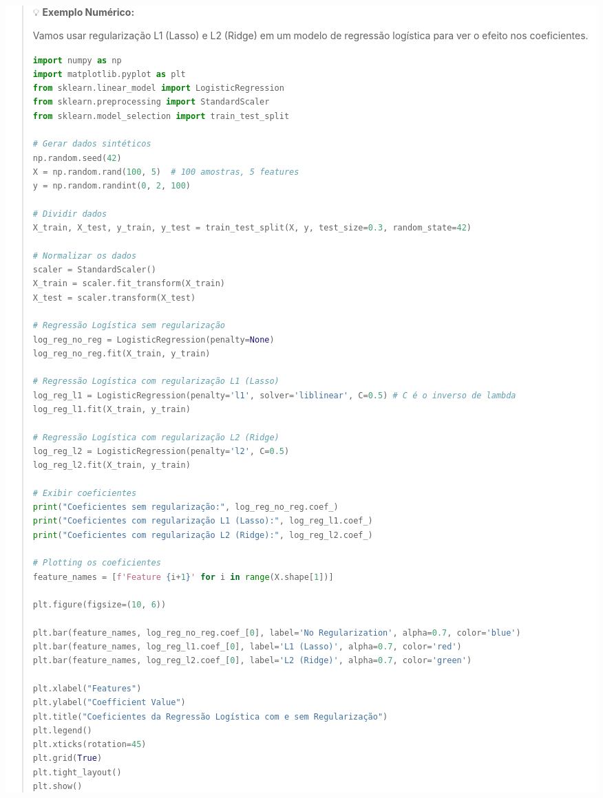 > 💡 **Exemplo Numérico:**
>
> Vamos usar regularização L1 (Lasso) e L2 (Ridge) em um modelo de regressão logística para ver o efeito nos coeficientes.
>
> ```python
> import numpy as np
> import matplotlib.pyplot as plt
> from sklearn.linear_model import LogisticRegression
> from sklearn.preprocessing import StandardScaler
> from sklearn.model_selection import train_test_split
>
> # Gerar dados sintéticos
> np.random.seed(42)
> X = np.random.rand(100, 5)  # 100 amostras, 5 features
> y = np.random.randint(0, 2, 100)
>
> # Dividir dados
> X_train, X_test, y_train, y_test = train_test_split(X, y, test_size=0.3, random_state=42)
>
> # Normalizar os dados
> scaler = StandardScaler()
> X_train = scaler.fit_transform(X_train)
> X_test = scaler.transform(X_test)
>
> # Regressão Logística sem regularização
> log_reg_no_reg = LogisticRegression(penalty=None)
> log_reg_no_reg.fit(X_train, y_train)
>
> # Regressão Logística com regularização L1 (Lasso)
> log_reg_l1 = LogisticRegression(penalty='l1', solver='liblinear', C=0.5) # C é o inverso de lambda
> log_reg_l1.fit(X_train, y_train)
>
> # Regressão Logística com regularização L2 (Ridge)
> log_reg_l2 = LogisticRegression(penalty='l2', C=0.5)
> log_reg_l2.fit(X_train, y_train)
>
> # Exibir coeficientes
> print("Coeficientes sem regularização:", log_reg_no_reg.coef_)
> print("Coeficientes com regularização L1 (Lasso):", log_reg_l1.coef_)
> print("Coeficientes com regularização L2 (Ridge):", log_reg_l2.coef_)
>
> # Plotting os coeficientes
> feature_names = [f'Feature {i+1}' for i in range(X.shape[1])]
>
> plt.figure(figsize=(10, 6))
>
> plt.bar(feature_names, log_reg_no_reg.coef_[0], label='No Regularization', alpha=0.7, color='blue')
> plt.bar(feature_names, log_reg_l1.coef_[0], label='L1 (Lasso)', alpha=0.7, color='red')
> plt.bar(feature_names, log_reg_l2.coef_[0], label='L2 (Ridge)', alpha=0.7, color='green')
>
> plt.xlabel("Features")
> plt.ylabel("Coefficient Value")
> plt.title("Coeficientes da Regressão Logística com e sem Regularização")
> plt.legend()
> plt.xticks(rotation=45)
> plt.grid(True)
> plt.tight_layout()
> plt.show()
>
> ```
>